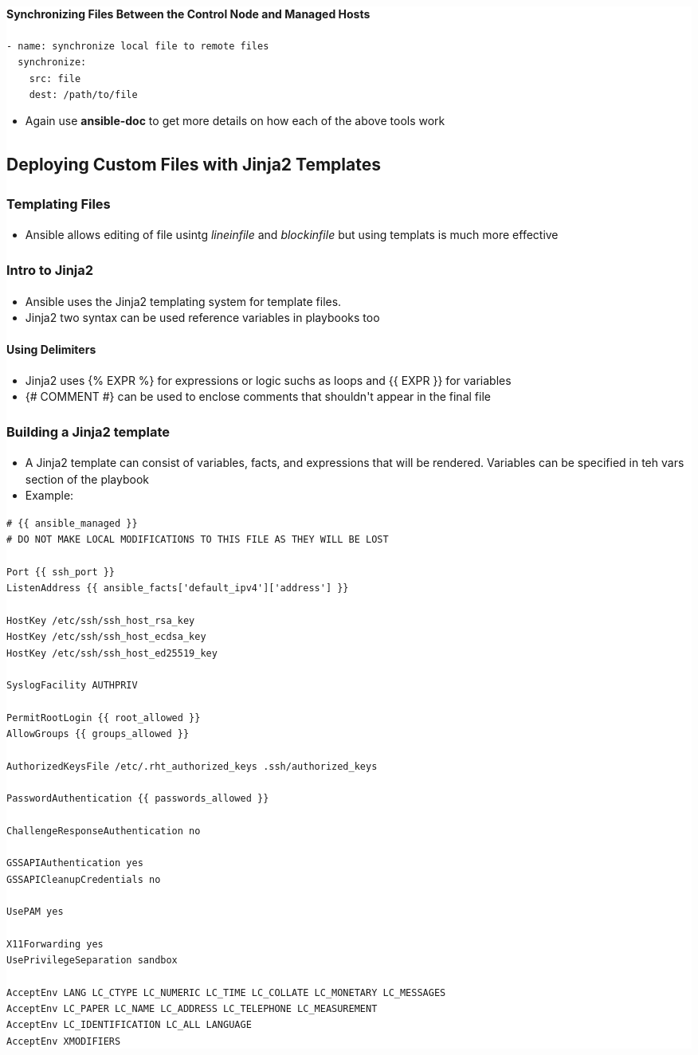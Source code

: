 #### Synchronizing Files Between the Control Node and Managed Hosts
```
- name: synchronize local file to remote files
  synchronize:
    src: file
    dest: /path/to/file
```

* Again use **ansible-doc** to get more details on how each of the above tools work

## Deploying Custom Files with Jinja2 Templates
### Templating Files
* Ansible allows editing of file usintg *lineinfile* and *blockinfile* but using templats is much more effective

### Intro to Jinja2
* Ansible uses the Jinja2 templating system for template files.
* Jinja2 two syntax can be used reference variables in playbooks too

#### Using Delimiters
* Jinja2 uses {% EXPR %} for expressions or logic suchs as loops and {{ EXPR }} for variables
* {# COMMENT #} can be used to enclose comments that shouldn't appear in the final file

### Building a Jinja2 template
* A Jinja2 template can consist of variables, facts, and expressions that will be rendered. Variables can be specified in teh vars section of the playbook 
* Example:
```
# {{ ansible_managed }}
# DO NOT MAKE LOCAL MODIFICATIONS TO THIS FILE AS THEY WILL BE LOST

Port {{ ssh_port }}
ListenAddress {{ ansible_facts['default_ipv4']['address'] }}

HostKey /etc/ssh/ssh_host_rsa_key
HostKey /etc/ssh/ssh_host_ecdsa_key
HostKey /etc/ssh/ssh_host_ed25519_key

SyslogFacility AUTHPRIV

PermitRootLogin {{ root_allowed }}
AllowGroups {{ groups_allowed }}

AuthorizedKeysFile /etc/.rht_authorized_keys .ssh/authorized_keys

PasswordAuthentication {{ passwords_allowed }}

ChallengeResponseAuthentication no

GSSAPIAuthentication yes
GSSAPICleanupCredentials no

UsePAM yes

X11Forwarding yes
UsePrivilegeSeparation sandbox

AcceptEnv LANG LC_CTYPE LC_NUMERIC LC_TIME LC_COLLATE LC_MONETARY LC_MESSAGES
AcceptEnv LC_PAPER LC_NAME LC_ADDRESS LC_TELEPHONE LC_MEASUREMENT
AcceptEnv LC_IDENTIFICATION LC_ALL LANGUAGE
AcceptEnv XMODIFIERS
```